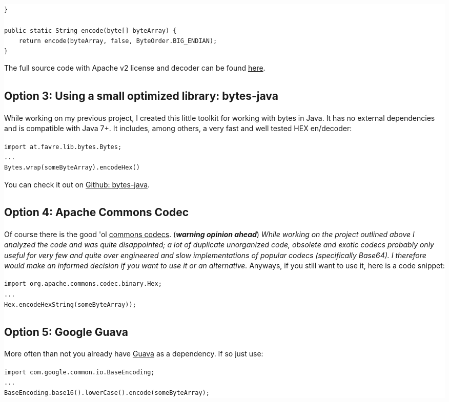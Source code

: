 ```
}

public static String encode(byte[] byteArray) {
    return encode(byteArray, false, ByteOrder.BIG_ENDIAN);
}

```

The full source code with Apache v2 license and decoder can be found [here](https://github.com/patrickfav/bytes-java).

Option 3: Using a small optimized library: bytes-java
-----------------------------------------------------

While working on my previous project, I created this little toolkit for working with bytes in Java. It has no external dependencies and is compatible with Java 7+. It includes, among others, a very fast and well tested HEX en/decoder:

```
import at.favre.lib.bytes.Bytes;
...
Bytes.wrap(someByteArray).encodeHex()

```

You can check it out on [Github: bytes-java](https://github.com/patrickfav/bytes-java).

Option 4: Apache Commons Codec
------------------------------

Of course there is the good 'ol [commons codecs](https://commons.apache.org/proper/commons-codec/). (**_warning opinion ahead_**) _While working on the project outlined above I analyzed the code and was quite disappointed; a lot of duplicate unorganized code, obsolete and exotic codecs probably only useful for very few and quite over engineered and slow implementations of popular codecs (specifically Base64). I therefore would make an informed decision if you want to use it or an alternative._ Anyways, if you still want to use it, here is a code snippet:

```
import org.apache.commons.codec.binary.Hex;
...
Hex.encodeHexString(someByteArray));

```

Option 5: Google Guava
----------------------

More often than not you already have [Guava](https://guava.dev/releases/16.0/api/docs/com/google/common/io/BaseEncoding.html) as a dependency. If so just use:

```
import com.google.common.io.BaseEncoding;
...
BaseEncoding.base16().lowerCase().encode(someByteArray);

```
